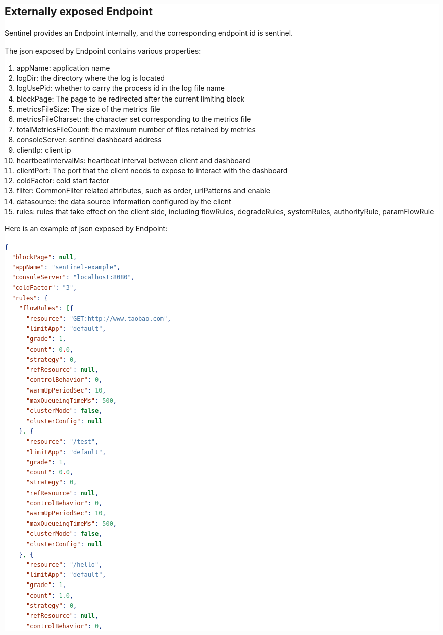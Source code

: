 ## Externally exposed Endpoint

Sentinel provides an Endpoint internally, and the corresponding endpoint id is sentinel.

The json exposed by Endpoint contains various properties:

1. appName: application name
2. logDir: the directory where the log is located
3. logUsePid: whether to carry the process id in the log file name
4. blockPage: The page to be redirected after the current limiting block
5. metricsFileSize: The size of the metrics file
6. metricsFileCharset: the character set corresponding to the metrics file
7. totalMetricsFileCount: the maximum number of files retained by metrics
8. consoleServer: sentinel dashboard address
9. clientIp: client ip
10. heartbeatIntervalMs: heartbeat interval between client and dashboard
11. clientPort: The port that the client needs to expose to interact with the dashboard
12. coldFactor: cold start factor
13. filter: CommonFilter related attributes, such as order, urlPatterns and enable
14. datasource: the data source information configured by the client
15. rules: rules that take effect on the client side, including flowRules, degradeRules, systemRules, authorityRule, paramFlowRule

Here is an example of json exposed by Endpoint:


```json
{
  "blockPage": null,
  "appName": "sentinel-example",
  "consoleServer": "localhost:8080",
  "coldFactor": "3",
  "rules": {
    "flowRules": [{
      "resource": "GET:http://www.taobao.com",
      "limitApp": "default",
      "grade": 1,
      "count": 0.0,
      "strategy": 0,
      "refResource": null,
      "controlBehavior": 0,
      "warmUpPeriodSec": 10,
      "maxQueueingTimeMs": 500,
      "clusterMode": false,
      "clusterConfig": null
    }, {
      "resource": "/test",
      "limitApp": "default",
      "grade": 1,
      "count": 0.0,
      "strategy": 0,
      "refResource": null,
      "controlBehavior": 0,
      "warmUpPeriodSec": 10,
      "maxQueueingTimeMs": 500,
      "clusterMode": false,
      "clusterConfig": null
    }, {
      "resource": "/hello",
      "limitApp": "default",
      "grade": 1,
      "count": 1.0,
      "strategy": 0,
      "refResource": null,
      "controlBehavior": 0,
```